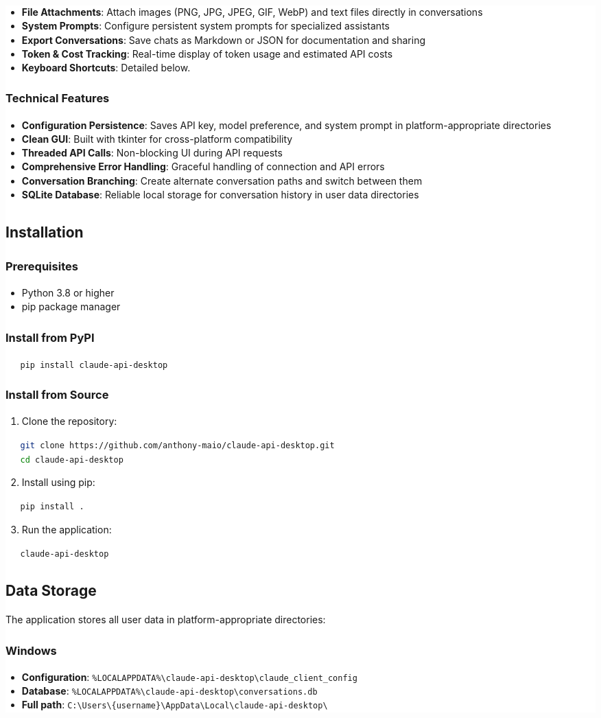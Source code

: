 - **File Attachments**: Attach images (PNG, JPG, JPEG, GIF, WebP) and text files directly in conversations
- **System Prompts**: Configure persistent system prompts for specialized assistants
- **Export Conversations**: Save chats as Markdown or JSON for documentation and sharing
- **Token & Cost Tracking**: Real-time display of token usage and estimated API costs
- **Keyboard Shortcuts**:  Detailed below.

### Technical Features

- **Configuration Persistence**: Saves API key, model preference, and system prompt in platform-appropriate directories
- **Clean GUI**: Built with tkinter for cross-platform compatibility  
- **Threaded API Calls**: Non-blocking UI during API requests
- **Comprehensive Error Handling**: Graceful handling of connection and API errors
- **Conversation Branching**: Create alternate conversation paths and switch between them
- **SQLite Database**: Reliable local storage for conversation history in user data directories

## Installation

### Prerequisites

- Python 3.8 or higher
- pip package manager

### Install from PyPI

```bash
   pip install claude-api-desktop
```
### Install from Source

1. Clone the repository:

```bash
   git clone https://github.com/anthony-maio/claude-api-desktop.git
   cd claude-api-desktop
```
2. Install using pip:

```bash
   pip install .
```
3. Run the application:

```bash
   claude-api-desktop
```
## Data Storage

The application stores all user data in platform-appropriate directories:

### Windows
- **Configuration**: `%LOCALAPPDATA%\claude-api-desktop\claude_client_config`
- **Database**: `%LOCALAPPDATA%\claude-api-desktop\conversations.db`
- **Full path**: `C:\Users\{username}\AppData\Local\claude-api-desktop\`

